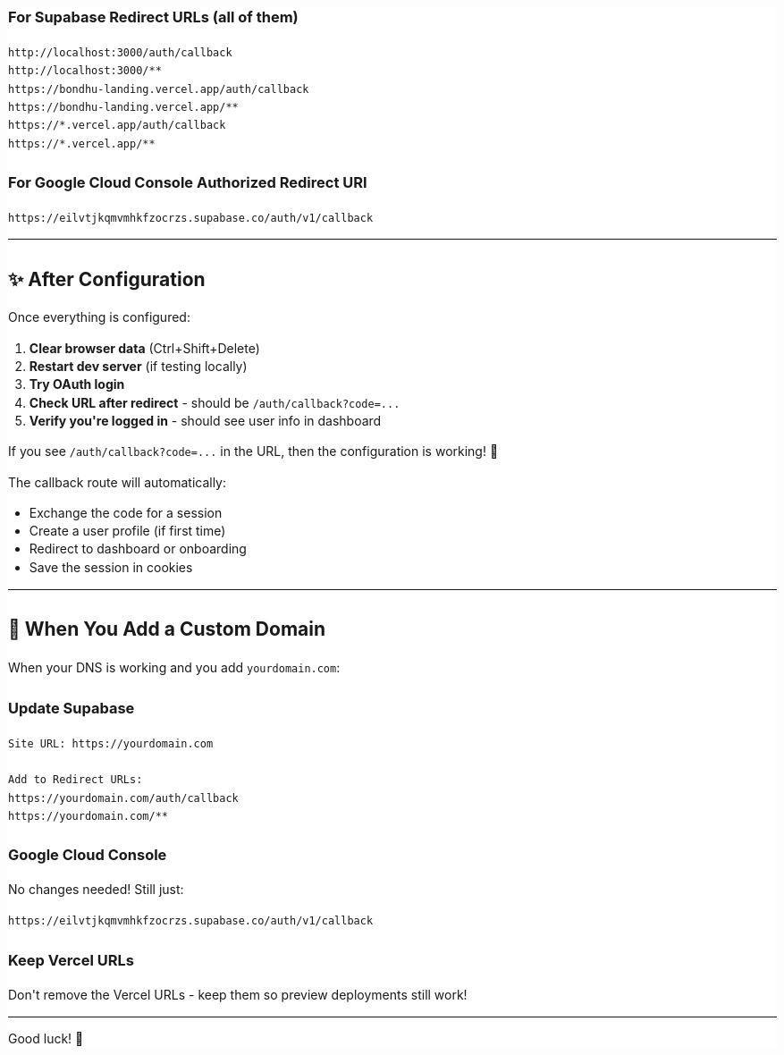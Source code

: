 ### For Supabase Redirect URLs (all of them)
```
http://localhost:3000/auth/callback
http://localhost:3000/**
https://bondhu-landing.vercel.app/auth/callback
https://bondhu-landing.vercel.app/**
https://*.vercel.app/auth/callback
https://*.vercel.app/**
```

### For Google Cloud Console Authorized Redirect URI
```
https://eilvtjkqmvmhkfzocrzs.supabase.co/auth/v1/callback
```

---

## ✨ After Configuration

Once everything is configured:

1. **Clear browser data** (Ctrl+Shift+Delete)
2. **Restart dev server** (if testing locally)
3. **Try OAuth login**
4. **Check URL after redirect** - should be `/auth/callback?code=...`
5. **Verify you're logged in** - should see user info in dashboard

If you see `/auth/callback?code=...` in the URL, then the configuration is working! 🎉

The callback route will automatically:
- Exchange the code for a session
- Create a user profile (if first time)
- Redirect to dashboard or onboarding
- Save the session in cookies

---

## 🔄 When You Add a Custom Domain

When your DNS is working and you add `yourdomain.com`:

### Update Supabase
```
Site URL: https://yourdomain.com

Add to Redirect URLs:
https://yourdomain.com/auth/callback
https://yourdomain.com/**
```

### Google Cloud Console
No changes needed! Still just:
```
https://eilvtjkqmvmhkfzocrzs.supabase.co/auth/v1/callback
```

### Keep Vercel URLs
Don't remove the Vercel URLs - keep them so preview deployments still work!

---

Good luck! 🚀
